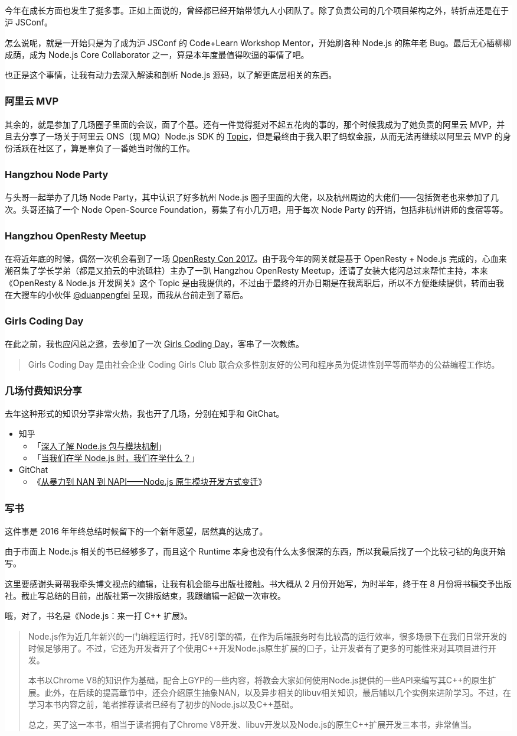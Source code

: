 今年在成长方面也发生了挺多事。正如上面说的，曾经都已经开始带领九人小团队了。除了负责公司的几个项目架构之外，转折点还是在于沪 JSConf。

怎么说呢，就是一开始只是为了成为沪 JSConf 的 Code+Learn Workshop Mentor，开始刷各种 Node.js 的陈年老 Bug。最后无心插柳柳成荫，成为 Node.js Core Collaborator 之一，算是本年度最值得吹逼的事情了吧。

也正是这个事情，让我有动力去深入解读和剖析 Node.js 源码，以了解更底层相关的东西。

### 阿里云 MVP

其余的，就是参加了几场圈子里面的会议，面了个基。还有一件觉得挺对不起五花肉的事的，那个时候我成为了她负责的阿里云 MVP，并且去分享了一场关于阿里云 ONS（现 MQ）Node.js SDK 的 [Topic](http://www.itdks.com/eventlist/detail/1283)，但是最终由于我入职了蚂蚁金服，从而无法再继续以阿里云 MVP 的身份活跃在社区了，算是辜负了一番她当时做的工作。

### Hangzhou Node Party

与头哥一起举办了几场 Node Party，其中认识了好多杭州 Node.js 圈子里面的大佬，以及杭州周边的大佬们——包括贺老也来参加了几次。头哥还搞了一个 Node Open-Source Foundation，募集了有小几万吧，用于每次 Node Party 的开销，包括非杭州讲师的食宿等等。

### Hangzhou OpenResty Meetup

在将近年底的时候，偶然一次机会看到了一场 [OpenResty Con 2017](http://www.itdks.com/dakashuo/play/6001)。由于我今年的网关就是基于 OpenResty + Node.js 完成的，心血来潮召集了学长学弟（都是又拍云的中流砥柱）主办了一趴 Hangzhou OpenResty Meetup，还请了女装大佬闪总过来帮忙主持，本来《OpenResty & Node.js 开发网关》这个 Topic 是由我提供的，不过由于最终的开办日期是在我离职后，所以不方便继续提供，转而由我在大搜车的小伙伴 [@duanpengfei](https://github.com/duanpengfei) 呈现，而我从台前走到了幕后。

### Girls Coding Day

在此之前，我也应闪总之邀，去参加了一次 [Girls Coding Day](https://girlscodingday.org/)，客串了一次教练。

> Girls Coding Day 是由社会企业 Coding Girls Club 联合众多性别友好的公司和程序员为促进性别平等而举办的公益编程工作坊。

### 几场付费知识分享

去年这种形式的知识分享非常火热，我也开了几场，分别在知乎和 GitChat。

+ 知乎
    - 「[深入了解 Node.js 包与模块机制](https://www.zhihu.com/lives/842742839304667136)」
    - 「[当我们在学 Node.js 时，我们在学什么？](https://www.zhihu.com/lives/907210790807949312)」
+ GitChat
    - 《[从暴力到 NAN 到 NAPI——Node.js 原生模块开发方式变迁](http://gitbook.cn/gitchat/activity/593763494ec5fa29296acea0)》

### 写书

这件事是 2016 年年终总结时候留下的一个新年愿望，居然真的达成了。

由于市面上 Node.js 相关的书已经够多了，而且这个 Runtime 本身也没有什么太多很深的东西，所以我最后找了一个比较刁钻的角度开始写。

这里要感谢头哥帮我牵头博文视点的编辑，让我有机会能与出版社接触。书大概从 2 月份开始写，为时半年，终于在 8 月份将书稿交予出版社。截止写总结的目前，出版社第一次排版结束，我跟编辑一起做一次审校。

哦，对了，书名是《Node.js：来一打 C++ 扩展》。

> Node.js作为近几年新兴的一门编程运行时，托V8引擎的福，在作为后端服务时有比较高的运行效率，很多场景下在我们日常开发的时候足够用了。不过，它还为开发者开了个使用C++开发Node.js原生扩展的口子，让开发者有了更多的可能性来对其项目进行开发。
>
> 本书以Chrome V8的知识作为基础，配合上GYP的一些内容，将教会大家如何使用Node.js提供的一些API来编写其C++的原生扩展。此外，在后续的提高章节中，还会介绍原生抽象NAN，以及异步相关的libuv相关知识，最后辅以几个实例来进阶学习。不过，在学习本书内容之前，笔者推荐读者已经有了初步的Node.js以及C++基础。
>
> 总之，买了这一本书，相当于读者拥有了Chrome V8开发、libuv开发以及Node.js的原生C++扩展开发三本书，非常值当。
